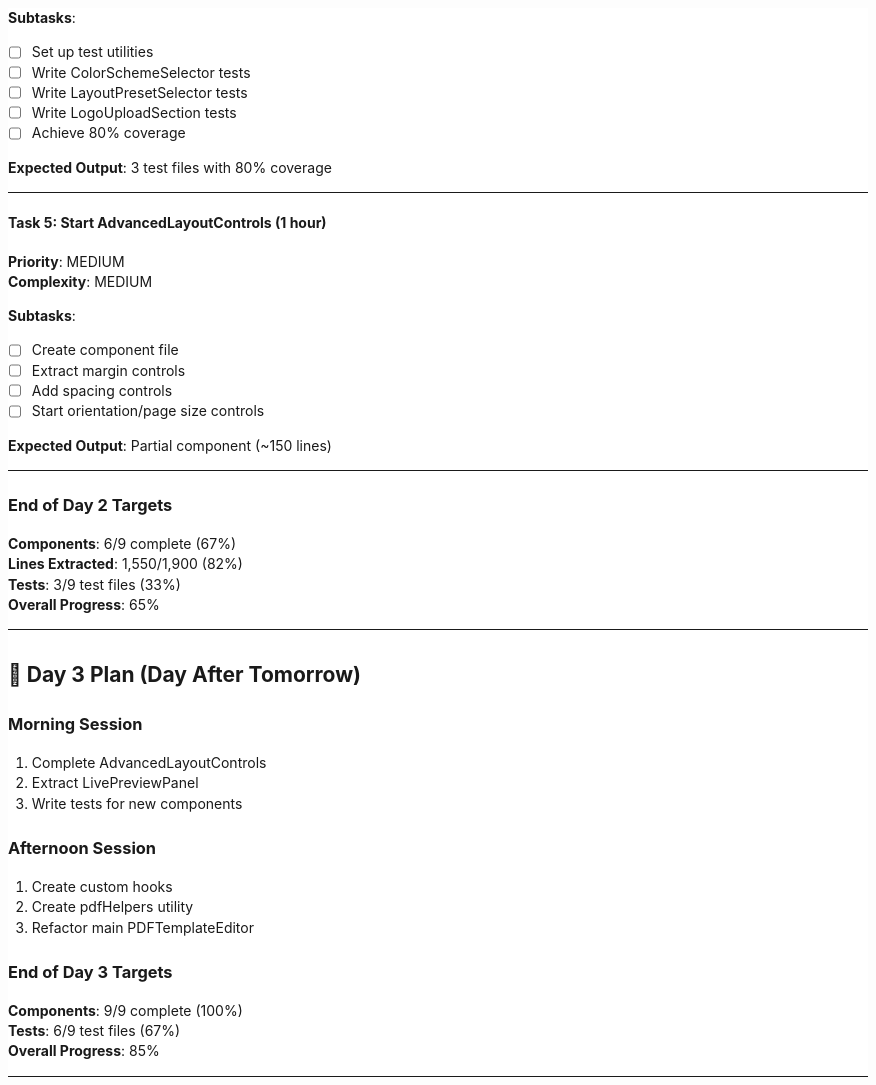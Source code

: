 **Subtasks**:
- [ ] Set up test utilities
- [ ] Write ColorSchemeSelector tests
- [ ] Write LayoutPresetSelector tests
- [ ] Write LogoUploadSection tests
- [ ] Achieve 80% coverage

**Expected Output**: 3 test files with 80% coverage

---

#### Task 5: Start AdvancedLayoutControls (1 hour)
**Priority**: MEDIUM  
**Complexity**: MEDIUM

**Subtasks**:
- [ ] Create component file
- [ ] Extract margin controls
- [ ] Add spacing controls
- [ ] Start orientation/page size controls

**Expected Output**: Partial component (~150 lines)

---

### End of Day 2 Targets

**Components**: 6/9 complete (67%)  
**Lines Extracted**: 1,550/1,900 (82%)  
**Tests**: 3/9 test files (33%)  
**Overall Progress**: 65%

---

## 📅 Day 3 Plan (Day After Tomorrow)

### Morning Session
1. Complete AdvancedLayoutControls
2. Extract LivePreviewPanel
3. Write tests for new components

### Afternoon Session
1. Create custom hooks
2. Create pdfHelpers utility
3. Refactor main PDFTemplateEditor

### End of Day 3 Targets
**Components**: 9/9 complete (100%)  
**Tests**: 6/9 test files (67%)  
**Overall Progress**: 85%

---
